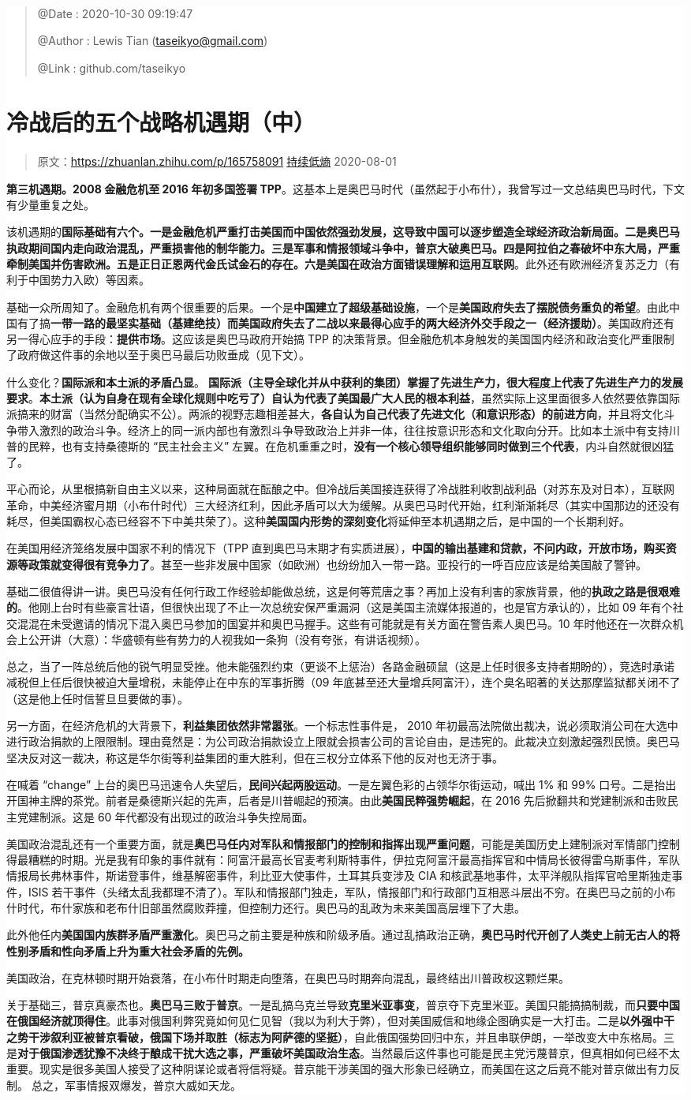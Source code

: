 > @Date    : 2020-10-30 09:19:47
>
> @Author  : Lewis Tian (taseikyo@gmail.com)
>
> @Link    : github.com/taseikyo

# 冷战后的五个战略机遇期（中）

> 原文：https://zhuanlan.zhihu.com/p/165758091 [持续低熵](https://www.zhihu.com/people/chang-shou-92) 2020-08-01

**第三机遇期。2008 金融危机至 2016 年初多国签署 TPP**。这基本上是奥巴马时代（虽然起于小布什），我曾写过一文总结奥巴马时代，下文有少量重复之处。

该机遇期的**国际基础有六个。一是金融危机严重打击美国而中国依然强劲发展，这导致中国可以逐步塑造全球经济政治新局面。二是奥巴马执政期间国内走向政治混乱，严重损害他的制华能力。三是军事和情报领域斗争中，普京大破奥巴马。四是阿拉伯之春破坏中东大局，严重牵制美国并伤害欧洲。五是正日正恩两代金氏试金石的存在。六是美国在政治方面错误理解和运用互联网**。此外还有欧洲经济复苏乏力（有利于中国势力入欧）等因素。

基础一众所周知了。金融危机有两个很重要的后果。一个是**中国建立了超级基础设施**，一个是**美国政府失去了摆脱债务重负的希望**。由此中国有了搞**一带一路的最坚实基础（基建绝技）**而**美国政府失去了二战以来最得心应手的两大经济外交手段之一（经济援助）**。美国政府还有另一得心应手的手段：**提供市场**。这应该是奥巴马政府开始搞 TPP 的决策背景。但金融危机本身触发的美国国内经济和政治变化严重限制了政府做这件事的余地以至于奥巴马最后功败垂成（见下文）。

什么变化？**国际派和本土派的矛盾凸显**。 **国际派（主导全球化并从中获利的集团）掌握了先进生产力，很大程度上代表了先进生产力的发展要求**。**本土派（认为自身在现有全球化规则中吃亏了）自认为代表了美国最广大人民的根本利益**，虽然实际上这里面很多人依然要依靠国际派搞来的财富（当然分配确实不公）。两派的视野志趣相差甚大，**各自认为自己代表了先进文化（和意识形态）的前进方向**，并且将文化斗争带入激烈的政治斗争。经济上的同一派内部也有激烈斗争导致政治上并非一体，往往按意识形态和文化取向分开。比如本土派中有支持川普的民粹，也有支持桑德斯的 “民主社会主义” 左翼。在危机重重之时，**没有一个核心领导组织能够同时做到三个代表**，内斗自然就很凶猛了。

平心而论，从里根搞新自由主义以来，这种局面就在酝酿之中。但冷战后美国接连获得了冷战胜利收割战利品（对苏东及对日本），互联网革命，中美经济蜜月期（小布什时代）三大经济红利，因此矛盾可以大为缓解。从奥巴马时代开始，红利渐渐耗尽（其实中国那边的还没有耗尽，但美国霸权心态已经容不下中美共荣了）。这种**美国国内形势的深刻变化**将延伸至本机遇期之后，是中国的一个长期利好。

在美国用经济笼络发展中国家不利的情况下（TPP 直到奥巴马末期才有实质进展），**中国的输出基建和贷款，不问内政，开放市场，购买资源等政策就变得很有竞争力了**。甚至一些非发展中国家（如欧洲）也纷纷加入一带一路。亚投行的一呼百应应该是给美国敲了警钟。

基础二很值得讲一讲。奥巴马没有任何行政工作经验却能做总统，这是何等荒唐之事？再加上没有利害的家族背景，他的**执政之路是很艰难的**。他刚上台时有些豪言壮语，但很快出现了不止一次总统安保严重漏洞（这是美国主流媒体报道的，也是官方承认的），比如 09 年有个社交混混在未受邀请的情况下混入奥巴马参加的国宴并和奥巴马握手。这些有可能就是有关方面在警告素人奥巴马。10 年时他还在一次群众机会上公开讲（大意）：华盛顿有些有势力的人视我如一条狗（没有夸张，有讲话视频）。

总之，当了一阵总统后他的锐气明显受挫。他未能强烈约束（更谈不上惩治）各路金融硕鼠（这是上任时很多支持者期盼的），竞选时承诺减税但上任后很快被迫大量增税，未能停止在中东的军事折腾（09 年底甚至还大量增兵阿富汗），连个臭名昭著的关达那摩监狱都关闭不了（这是他上任时信誓旦旦要做的事）。

另一方面，在经济危机的大背景下，**利益集团依然非常嚣张**。一个标志性事件是， 2010 年初最高法院做出裁决，说必须取消公司在大选中进行政治捐款的上限限制。理由竟然是：为公司政治捐款设立上限就会损害公司的言论自由，是违宪的。此裁决立刻激起强烈民愤。奥巴马坚决反对这一裁决，称这是华尔街等利益集团的重大胜利，但在三权分立体系下他的反对也无济于事。

在喊着 “change” 上台的奥巴马迅速令人失望后，**民间兴起两股运动**。一是左翼色彩的占领华尔街运动，喊出 1% 和 99% 口号。二是抬出开国神主牌的茶党。前者是桑德斯兴起的先声，后者是川普崛起的预演。由此**美国民粹强势崛起**，在 2016 先后掀翻共和党建制派和击败民主党建制派。这是 60 年代都没有出现过的政治斗争失控局面。

美国政治混乱还有一个重要方面，就是**奥巴马任内对军队和情报部门的控制和指挥出现严重问题**，可能是美国历史上建制派对军情部门控制得最糟糕的时期。光是我有印象的事件就有：阿富汗最高长官麦考利斯特事件，伊拉克阿富汗最高指挥官和中情局长彼得雷乌斯事件，军队情报局长弗林事件，斯诺登事件，维基解密事件，利比亚大使事件，土耳其兵变涉及 CIA 和核武基地事件，太平洋舰队指挥官哈里斯独走事件，ISIS 若干事件（头绪太乱我都理不清了）。军队和情报部门独走，军队，情报部门和行政部门互相恶斗层出不穷。在奥巴马之前的小布什时代，布什家族和老布什旧部虽然腐败莽撞，但控制力还行。奥巴马的乱政为未来美国高层埋下了大患。

此外他任内**美国国内族群矛盾严重激化**。奥巴马之前主要是种族和阶级矛盾。通过乱搞政治正确，**奥巴马时代开创了人类史上前无古人的将性别矛盾和性向矛盾上升为重大社会矛盾的先例。**

美国政治，在克林顿时期开始衰落，在小布什时期走向堕落，在奥巴马时期奔向混乱，最终结出川普政权这颗烂果。

关于基础三，普京真豪杰也。**奥巴马三败于普京**。一是乱搞乌克兰导致**克里米亚事变**，普京夺下克里米亚。美国只能搞搞制裁，而**只要中国在俄国经济就顶得住**。此事对俄国利弊究竟如何见仁见智（我以为利大于弊），但对美国威信和地缘企图确实是一大打击。二是**以外强中干之势干涉叙利亚被普京看破，俄国下场并取胜（标志为阿萨德的坚挺）**，自此俄国强势回归中东，并且串联伊朗，一举改变大中东格局。三是**对于俄国渗透犹豫不决终于酿成干扰大选之事，严重破坏美国政治生态**。当然最后这件事也可能是民主党污蔑普京，但真相如何已经不太重要。现实是很多美国人接受了这种阴谋论或者将信将疑。普京能干涉美国的强大形象已经确立，而美国在这之后竟不能对普京做出有力反制。 总之，军事情报双爆发，普京大威如天龙。
